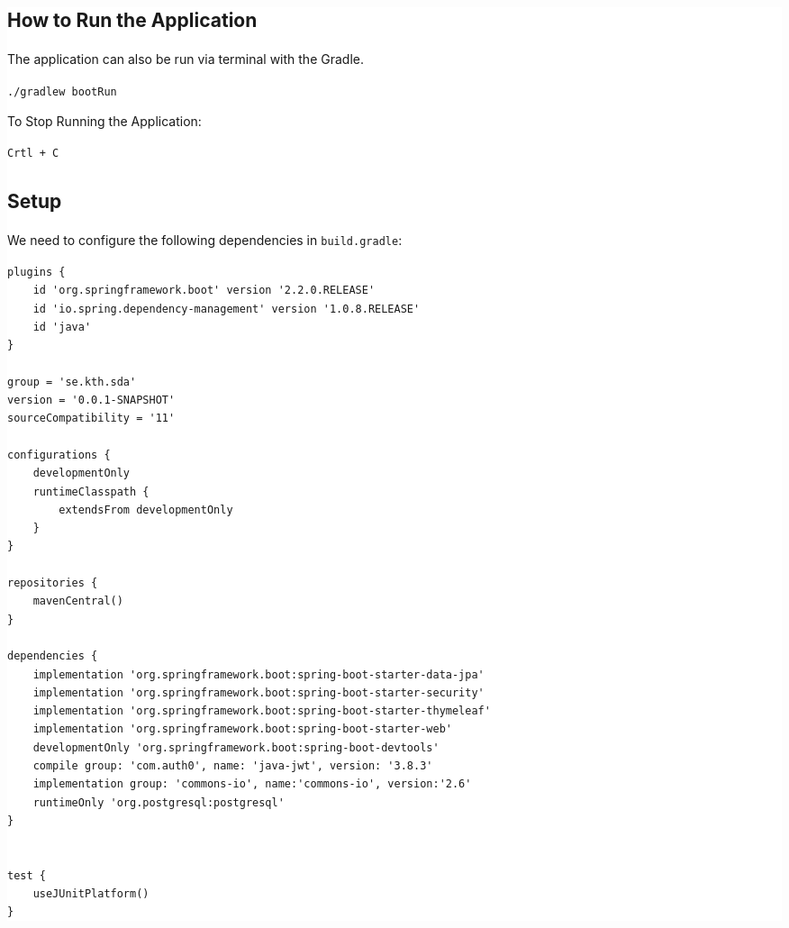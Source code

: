 ## How to Run the Application
The application can also be run via terminal with the Gradle.

```
./gradlew bootRun
```
To Stop Running the Application:

```
Crtl + C
```
## Setup
We need to configure the following dependencies in `build.gradle`:

```Dependencies:
plugins {
    id 'org.springframework.boot' version '2.2.0.RELEASE'
    id 'io.spring.dependency-management' version '1.0.8.RELEASE'
    id 'java'
}

group = 'se.kth.sda'
version = '0.0.1-SNAPSHOT'
sourceCompatibility = '11'

configurations {
    developmentOnly
    runtimeClasspath {
        extendsFrom developmentOnly
    }
}

repositories {
    mavenCentral()
}

dependencies {
    implementation 'org.springframework.boot:spring-boot-starter-data-jpa'
    implementation 'org.springframework.boot:spring-boot-starter-security'
    implementation 'org.springframework.boot:spring-boot-starter-thymeleaf'
    implementation 'org.springframework.boot:spring-boot-starter-web'
    developmentOnly 'org.springframework.boot:spring-boot-devtools'
    compile group: 'com.auth0', name: 'java-jwt', version: '3.8.3'
    implementation group: 'commons-io', name:'commons-io', version:'2.6'
    runtimeOnly 'org.postgresql:postgresql'
}


test {
    useJUnitPlatform()
}
```
